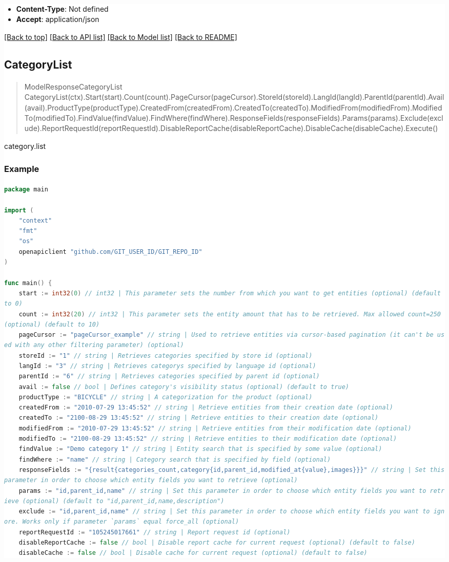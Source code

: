 - **Content-Type**: Not defined
- **Accept**: application/json

[[Back to top]](#) [[Back to API list]](../README.md#documentation-for-api-endpoints)
[[Back to Model list]](../README.md#documentation-for-models)
[[Back to README]](../README.md)


## CategoryList

> ModelResponseCategoryList CategoryList(ctx).Start(start).Count(count).PageCursor(pageCursor).StoreId(storeId).LangId(langId).ParentId(parentId).Avail(avail).ProductType(productType).CreatedFrom(createdFrom).CreatedTo(createdTo).ModifiedFrom(modifiedFrom).ModifiedTo(modifiedTo).FindValue(findValue).FindWhere(findWhere).ResponseFields(responseFields).Params(params).Exclude(exclude).ReportRequestId(reportRequestId).DisableReportCache(disableReportCache).DisableCache(disableCache).Execute()

category.list



### Example

```go
package main

import (
	"context"
	"fmt"
	"os"
	openapiclient "github.com/GIT_USER_ID/GIT_REPO_ID"
)

func main() {
	start := int32(0) // int32 | This parameter sets the number from which you want to get entities (optional) (default to 0)
	count := int32(20) // int32 | This parameter sets the entity amount that has to be retrieved. Max allowed count=250 (optional) (default to 10)
	pageCursor := "pageCursor_example" // string | Used to retrieve entities via cursor-based pagination (it can't be used with any other filtering parameter) (optional)
	storeId := "1" // string | Retrieves categories specified by store id (optional)
	langId := "3" // string | Retrieves categorys specified by language id (optional)
	parentId := "6" // string | Retrieves categories specified by parent id (optional)
	avail := false // bool | Defines category's visibility status (optional) (default to true)
	productType := "BICYCLE" // string | A categorization for the product (optional)
	createdFrom := "2010-07-29 13:45:52" // string | Retrieve entities from their creation date (optional)
	createdTo := "2100-08-29 13:45:52" // string | Retrieve entities to their creation date (optional)
	modifiedFrom := "2010-07-29 13:45:52" // string | Retrieve entities from their modification date (optional)
	modifiedTo := "2100-08-29 13:45:52" // string | Retrieve entities to their modification date (optional)
	findValue := "Demo category 1" // string | Entity search that is specified by some value (optional)
	findWhere := "name" // string | Category search that is specified by field (optional)
	responseFields := "{result{categories_count,category{id,parent_id,modified_at{value},images}}}" // string | Set this parameter in order to choose which entity fields you want to retrieve (optional)
	params := "id,parent_id,name" // string | Set this parameter in order to choose which entity fields you want to retrieve (optional) (default to "id,parent_id,name,description")
	exclude := "id,parent_id,name" // string | Set this parameter in order to choose which entity fields you want to ignore. Works only if parameter `params` equal force_all (optional)
	reportRequestId := "105245017661" // string | Report request id (optional)
	disableReportCache := false // bool | Disable report cache for current request (optional) (default to false)
	disableCache := false // bool | Disable cache for current request (optional) (default to false)
```